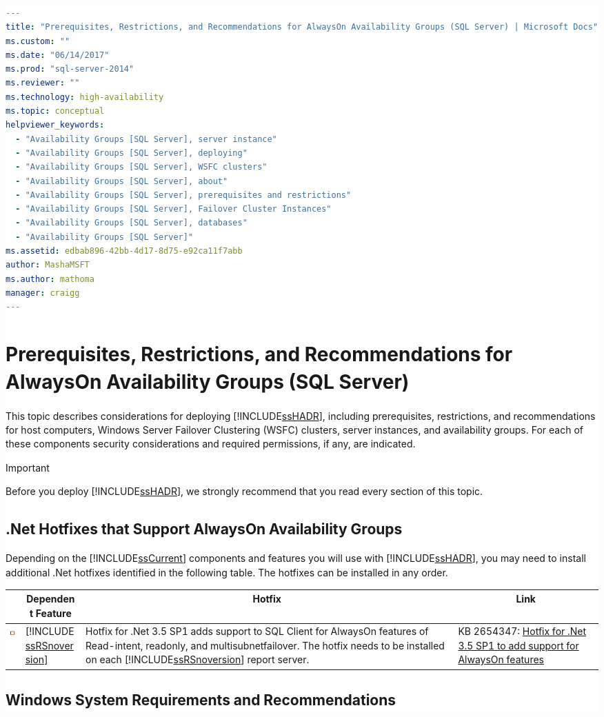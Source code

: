 ```yaml
---
title: "Prerequisites, Restrictions, and Recommendations for AlwaysOn Availability Groups (SQL Server) | Microsoft Docs"
ms.custom: ""
ms.date: "06/14/2017"
ms.prod: "sql-server-2014"
ms.reviewer: ""
ms.technology: high-availability
ms.topic: conceptual
helpviewer_keywords: 
  - "Availability Groups [SQL Server], server instance"
  - "Availability Groups [SQL Server], deploying"
  - "Availability Groups [SQL Server], WSFC clusters"
  - "Availability Groups [SQL Server], about"
  - "Availability Groups [SQL Server], prerequisites and restrictions"
  - "Availability Groups [SQL Server], Failover Cluster Instances"
  - "Availability Groups [SQL Server], databases"
  - "Availability Groups [SQL Server]"
ms.assetid: edbab896-42bb-4d17-8d75-e92ca11f7abb
author: MashaMSFT
ms.author: mathoma
manager: craigg
---
```

# Prerequisites, Restrictions, and Recommendations for AlwaysOn Availability Groups (SQL Server)
  This topic describes considerations for deploying [!INCLUDE[ssHADR](../../../includes/sshadr-md.md)], including prerequisites, restrictions, and recommendations for host computers, Windows Server Failover Clustering (WSFC) clusters, server instances, and availability groups. For each of these components security considerations and required permissions, if any, are indicated.  
  
> [!IMPORTANT]  
>  Before you deploy [!INCLUDE[ssHADR](../../../includes/sshadr-md.md)], we strongly recommend that you read every section of this topic.  
  
 
  
##  <a name="DotNetHotfixes"></a> .Net Hotfixes that Support AlwaysOn Availability Groups  
 Depending on the [!INCLUDE[ssCurrent](../../../includes/sscurrent-md.md)] components and features you will use with [!INCLUDE[ssHADR](../../../includes/sshadr-md.md)], you may need to install additional .Net hotfixes identified in the following table. The hotfixes can be installed in any order.  
  
||Dependent Feature|Hotfix|Link|  
|------|-----------------------|------------|----------|  
|![Checkbox](../../media/checkboxemptycenterxtraspacetopandright.gif "Checkbox")|[!INCLUDE[ssRSnoversion](../../../includes/ssrsnoversion-md.md)]|Hotfix for .Net 3.5 SP1 adds support to SQL Client for AlwaysOn features of Read-intent, readonly, and multisubnetfailover. The hotfix needs to be installed on each [!INCLUDE[ssRSnoversion](../../../includes/ssrsnoversion-md.md)] report server.|KB 2654347: [Hotfix for .Net 3.5 SP1 to add support for AlwaysOn features](http://go.microsoft.com/fwlink/?LinkId=242896)|  
  
##  <a name="SystemReqsForAOAG"></a> Windows System Requirements and Recommendations  
  